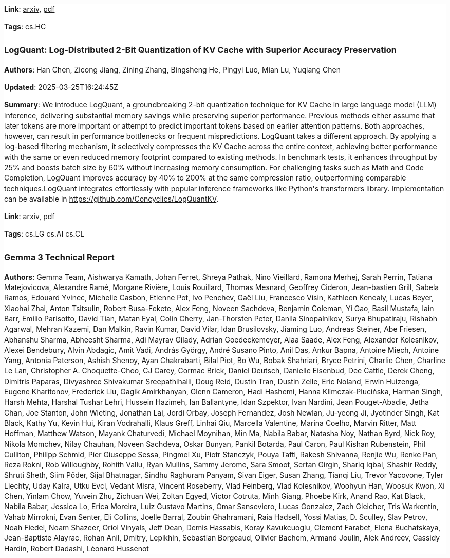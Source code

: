 **Link**: [arxiv](http://arxiv.org/abs/2412.13509v2),  [pdf](http://arxiv.org/pdf/2412.13509v2)

**Tags**: cs.HC 



### LogQuant: Log-Distributed 2-Bit Quantization of KV Cache with Superior   Accuracy Preservation
**Authors**: Han Chen, Zicong Jiang, Zining Zhang, Bingsheng He, Pingyi Luo, Mian Lu, Yuqiang Chen

**Updated**: 2025-03-25T16:24:45Z

**Summary**: We introduce LogQuant, a groundbreaking 2-bit quantization technique for KV Cache in large language model (LLM) inference, delivering substantial memory savings while preserving superior performance. Previous methods either assume that later tokens are more important or attempt to predict important tokens based on earlier attention patterns. Both approaches, however, can result in performance bottlenecks or frequent mispredictions.   LogQuant takes a different approach. By applying a log-based filtering mechanism, it selectively compresses the KV Cache across the entire context, achieving better performance with the same or even reduced memory footprint compared to existing methods. In benchmark tests, it enhances throughput by 25% and boosts batch size by 60% without increasing memory consumption. For challenging tasks such as Math and Code Completion, LogQuant improves accuracy by 40% to 200% at the same compression ratio, outperforming comparable techniques.LogQuant integrates effortlessly with popular inference frameworks like Python's transformers library. Implementation can be available in https://github.com/Concyclics/LogQuantKV.

**Link**: [arxiv](http://arxiv.org/abs/2503.19950v1),  [pdf](http://arxiv.org/pdf/2503.19950v1)

**Tags**: cs.LG cs.AI cs.CL 



### Gemma 3 Technical Report
**Authors**: Gemma Team, Aishwarya Kamath, Johan Ferret, Shreya Pathak, Nino Vieillard, Ramona Merhej, Sarah Perrin, Tatiana Matejovicova, Alexandre Ramé, Morgane Rivière, Louis Rouillard, Thomas Mesnard, Geoffrey Cideron, Jean-bastien Grill, Sabela Ramos, Edouard Yvinec, Michelle Casbon, Etienne Pot, Ivo Penchev, Gaël Liu, Francesco Visin, Kathleen Kenealy, Lucas Beyer, Xiaohai Zhai, Anton Tsitsulin, Robert Busa-Fekete, Alex Feng, Noveen Sachdeva, Benjamin Coleman, Yi Gao, Basil Mustafa, Iain Barr, Emilio Parisotto, David Tian, Matan Eyal, Colin Cherry, Jan-Thorsten Peter, Danila Sinopalnikov, Surya Bhupatiraju, Rishabh Agarwal, Mehran Kazemi, Dan Malkin, Ravin Kumar, David Vilar, Idan Brusilovsky, Jiaming Luo, Andreas Steiner, Abe Friesen, Abhanshu Sharma, Abheesht Sharma, Adi Mayrav Gilady, Adrian Goedeckemeyer, Alaa Saade, Alex Feng, Alexander Kolesnikov, Alexei Bendebury, Alvin Abdagic, Amit Vadi, András György, André Susano Pinto, Anil Das, Ankur Bapna, Antoine Miech, Antoine Yang, Antonia Paterson, Ashish Shenoy, Ayan Chakrabarti, Bilal Piot, Bo Wu, Bobak Shahriari, Bryce Petrini, Charlie Chen, Charline Le Lan, Christopher A. Choquette-Choo, CJ Carey, Cormac Brick, Daniel Deutsch, Danielle Eisenbud, Dee Cattle, Derek Cheng, Dimitris Paparas, Divyashree Shivakumar Sreepathihalli, Doug Reid, Dustin Tran, Dustin Zelle, Eric Noland, Erwin Huizenga, Eugene Kharitonov, Frederick Liu, Gagik Amirkhanyan, Glenn Cameron, Hadi Hashemi, Hanna Klimczak-Plucińska, Harman Singh, Harsh Mehta, Harshal Tushar Lehri, Hussein Hazimeh, Ian Ballantyne, Idan Szpektor, Ivan Nardini, Jean Pouget-Abadie, Jetha Chan, Joe Stanton, John Wieting, Jonathan Lai, Jordi Orbay, Joseph Fernandez, Josh Newlan, Ju-yeong Ji, Jyotinder Singh, Kat Black, Kathy Yu, Kevin Hui, Kiran Vodrahalli, Klaus Greff, Linhai Qiu, Marcella Valentine, Marina Coelho, Marvin Ritter, Matt Hoffman, Matthew Watson, Mayank Chaturvedi, Michael Moynihan, Min Ma, Nabila Babar, Natasha Noy, Nathan Byrd, Nick Roy, Nikola Momchev, Nilay Chauhan, Noveen Sachdeva, Oskar Bunyan, Pankil Botarda, Paul Caron, Paul Kishan Rubenstein, Phil Culliton, Philipp Schmid, Pier Giuseppe Sessa, Pingmei Xu, Piotr Stanczyk, Pouya Tafti, Rakesh Shivanna, Renjie Wu, Renke Pan, Reza Rokni, Rob Willoughby, Rohith Vallu, Ryan Mullins, Sammy Jerome, Sara Smoot, Sertan Girgin, Shariq Iqbal, Shashir Reddy, Shruti Sheth, Siim Põder, Sijal Bhatnagar, Sindhu Raghuram Panyam, Sivan Eiger, Susan Zhang, Tianqi Liu, Trevor Yacovone, Tyler Liechty, Uday Kalra, Utku Evci, Vedant Misra, Vincent Roseberry, Vlad Feinberg, Vlad Kolesnikov, Woohyun Han, Woosuk Kwon, Xi Chen, Yinlam Chow, Yuvein Zhu, Zichuan Wei, Zoltan Egyed, Victor Cotruta, Minh Giang, Phoebe Kirk, Anand Rao, Kat Black, Nabila Babar, Jessica Lo, Erica Moreira, Luiz Gustavo Martins, Omar Sanseviero, Lucas Gonzalez, Zach Gleicher, Tris Warkentin, Vahab Mirrokni, Evan Senter, Eli Collins, Joelle Barral, Zoubin Ghahramani, Raia Hadsell, Yossi Matias, D. Sculley, Slav Petrov, Noah Fiedel, Noam Shazeer, Oriol Vinyals, Jeff Dean, Demis Hassabis, Koray Kavukcuoglu, Clement Farabet, Elena Buchatskaya, Jean-Baptiste Alayrac, Rohan Anil, Dmitry, Lepikhin, Sebastian Borgeaud, Olivier Bachem, Armand Joulin, Alek Andreev, Cassidy Hardin, Robert Dadashi, Léonard Hussenot
